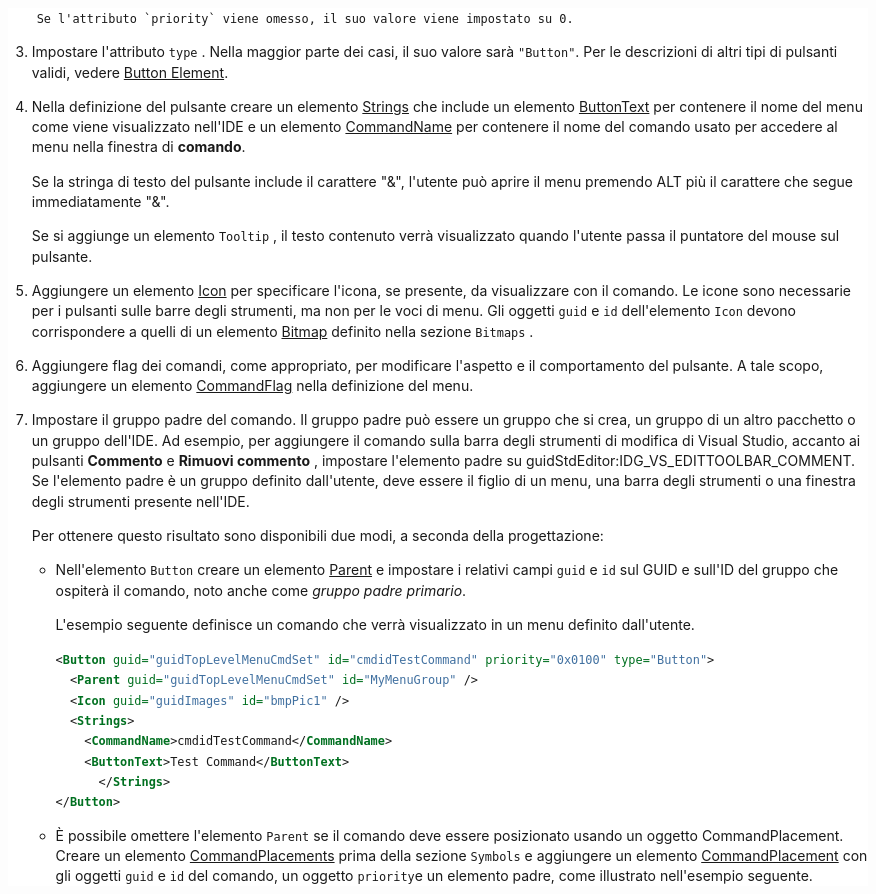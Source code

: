         Se l'attributo `priority` viene omesso, il suo valore viene impostato su 0.  
  
   3.  Impostare l'attributo `type` . Nella maggior parte dei casi, il suo valore sarà `"Button"`. Per le descrizioni di altri tipi di pulsanti validi, vedere [Button Element](../extensibility/button-element.md).  
  
5. Nella definizione del pulsante creare un elemento [Strings](../extensibility/strings-element.md) che include un elemento [ButtonText](../extensibility/buttontext-element.md) per contenere il nome del menu come viene visualizzato nell'IDE e un elemento [CommandName](../extensibility/commandname-element.md) per contenere il nome del comando usato per accedere al menu nella finestra di  **comando**.  
  
    Se la stringa di testo del pulsante include il carattere "&", l'utente può aprire il menu premendo ALT più il carattere che segue immediatamente "&".  
  
    Se si aggiunge un elemento `Tooltip` , il testo contenuto verrà visualizzato quando l'utente passa il puntatore del mouse sul pulsante.  
  
6. Aggiungere un elemento [Icon](../extensibility/icon-element.md) per specificare l'icona, se presente, da visualizzare con il comando. Le icone sono necessarie per i pulsanti sulle barre degli strumenti, ma non per le voci di menu. Gli oggetti `guid` e `id` dell'elemento `Icon` devono corrispondere a quelli di un elemento [Bitmap](../extensibility/bitmap-element.md) definito nella sezione `Bitmaps` .  
  
7. Aggiungere flag dei comandi, come appropriato, per modificare l'aspetto e il comportamento del pulsante. A tale scopo, aggiungere un elemento [CommandFlag](../extensibility/command-flag-element.md) nella definizione del menu.  
  
8. Impostare il gruppo padre del comando. Il gruppo padre può essere un gruppo che si crea, un gruppo di un altro pacchetto o un gruppo dell'IDE. Ad esempio, per aggiungere il comando sulla barra degli strumenti di modifica di Visual Studio, accanto ai pulsanti **Commento** e **Rimuovi commento** , impostare l'elemento padre su guidStdEditor:IDG_VS_EDITTOOLBAR_COMMENT. Se l'elemento padre è un gruppo definito dall'utente, deve essere il figlio di un menu, una barra degli strumenti o una finestra degli strumenti presente nell'IDE.  
  
    Per ottenere questo risultato sono disponibili due modi, a seconda della progettazione:  
  
   -   Nell'elemento `Button` creare un elemento [Parent](../extensibility/parent-element.md) e impostare i relativi campi `guid` e `id` sul GUID e sull'ID del gruppo che ospiterà il comando, noto anche come *gruppo padre primario*.  
  
        L'esempio seguente definisce un comando che verrà visualizzato in un menu definito dall'utente.  
  
       ```xml
       <Button guid="guidTopLevelMenuCmdSet" id="cmdidTestCommand" priority="0x0100" type="Button">
         <Parent guid="guidTopLevelMenuCmdSet" id="MyMenuGroup" />
         <Icon guid="guidImages" id="bmpPic1" />
         <Strings>
           <CommandName>cmdidTestCommand</CommandName>
           <ButtonText>Test Command</ButtonText>
             </Strings>
       </Button>
       ```
      
   -   È possibile omettere l'elemento `Parent` se il comando deve essere posizionato usando un oggetto CommandPlacement. Creare un elemento [CommandPlacements](../extensibility/commandplacements-element.md) prima della sezione `Symbols` e aggiungere un elemento [CommandPlacement](../extensibility/commandplacement-element.md) con gli oggetti `guid` e `id` del comando, un oggetto `priority`e un elemento padre, come illustrato nell'esempio seguente.  
  